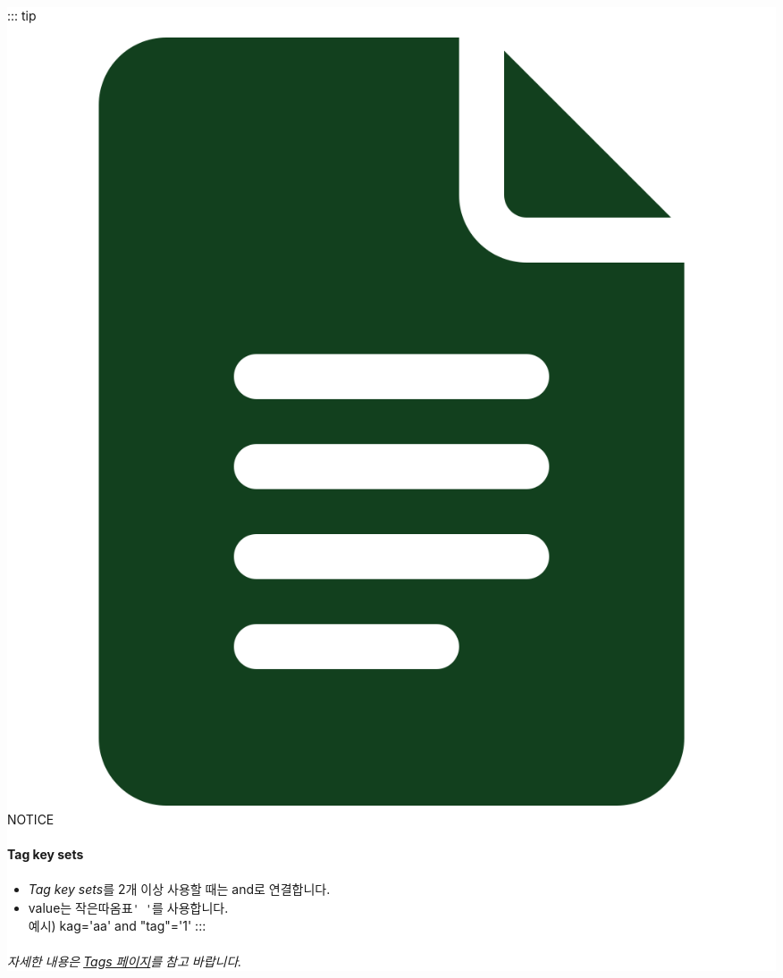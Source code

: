 ::: tip <p class="custom-block-title"><img src="../../img/icon/tip.svg">NOTICE</p>
#### Tag key sets
- *Tag key sets*를 2개 이상 사용할 때는 and로 연결합니다.
- value는 작은따옴표`' '`를 사용합니다.  
  예시) kag='aa' and "tag"='1'
:::

###### 자세한 내용은 [Tags 페이지](../general/tags.md)를 참고 바랍니다.
